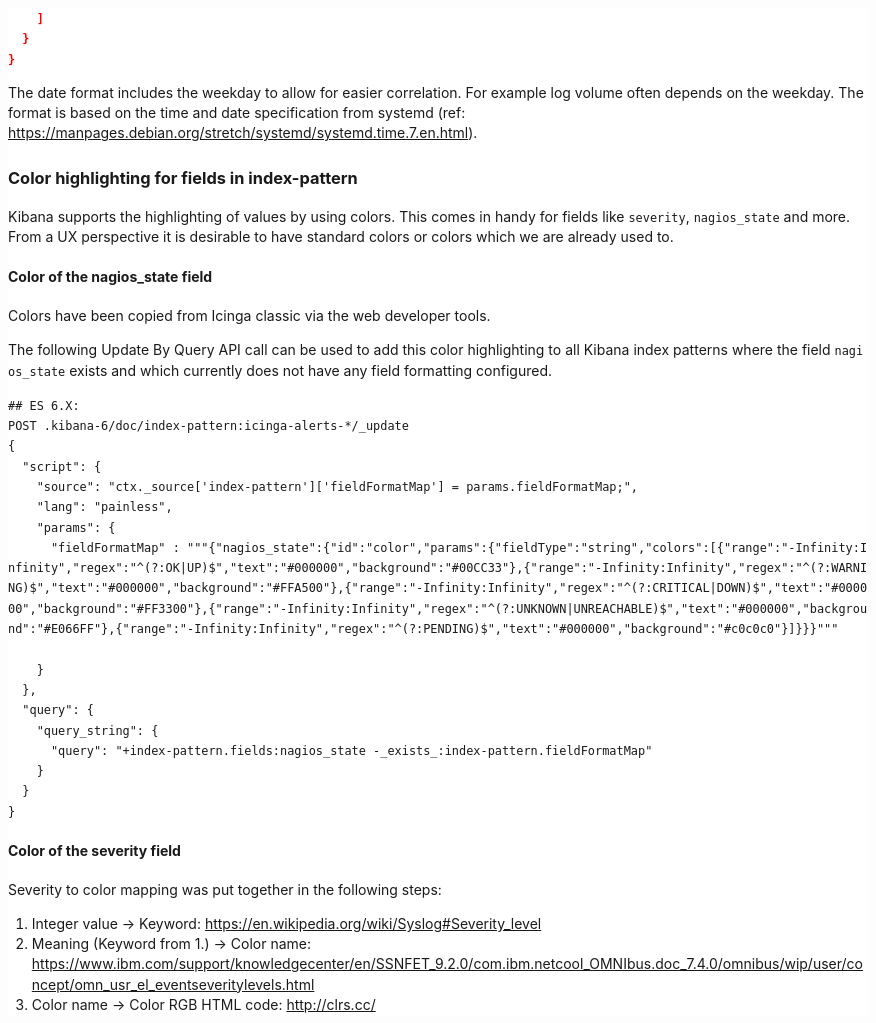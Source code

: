 ```JSON
    ]
  }
}
```

The date format includes the weekday to allow for easier correlation. For example log volume often depends on the weekday. The format is based on the time and date specification from systemd (ref: https://manpages.debian.org/stretch/systemd/systemd.time.7.en.html).

### Color highlighting for fields in index-pattern

Kibana supports the highlighting of values by using colors. This comes in handy for fields like `severity`, `nagios_state` and more. From a UX perspective it is desirable to have standard colors or colors which we are already used to.

#### Color of the nagios_state field

Colors have been copied from Icinga classic via the web developer tools.

The following Update By Query API call can be used to add this color highlighting to all Kibana index patterns where the field `nagios_state` exists and which currently does not have any field formatting configured.

```
## ES 6.X:
POST .kibana-6/doc/index-pattern:icinga-alerts-*/_update
{
  "script": {
    "source": "ctx._source['index-pattern']['fieldFormatMap'] = params.fieldFormatMap;",
    "lang": "painless",
    "params": {
      "fieldFormatMap" : """{"nagios_state":{"id":"color","params":{"fieldType":"string","colors":[{"range":"-Infinity:Infinity","regex":"^(?:OK|UP)$","text":"#000000","background":"#00CC33"},{"range":"-Infinity:Infinity","regex":"^(?:WARNING)$","text":"#000000","background":"#FFA500"},{"range":"-Infinity:Infinity","regex":"^(?:CRITICAL|DOWN)$","text":"#000000","background":"#FF3300"},{"range":"-Infinity:Infinity","regex":"^(?:UNKNOWN|UNREACHABLE)$","text":"#000000","background":"#E066FF"},{"range":"-Infinity:Infinity","regex":"^(?:PENDING)$","text":"#000000","background":"#c0c0c0"}]}}}"""

    }
  },
  "query": {
    "query_string": {
      "query": "+index-pattern.fields:nagios_state -_exists_:index-pattern.fieldFormatMap"
    }
  }
}
```

#### Color of the severity field

Severity to color mapping was put together in the following steps:

1. Integer value → Keyword: https://en.wikipedia.org/wiki/Syslog#Severity_level
2. Meaning (Keyword from 1.) → Color name: https://www.ibm.com/support/knowledgecenter/en/SSNFET_9.2.0/com.ibm.netcool_OMNIbus.doc_7.4.0/omnibus/wip/user/concept/omn_usr_el_eventseveritylevels.html
3. Color name → Color RGB HTML code: http://clrs.cc/
